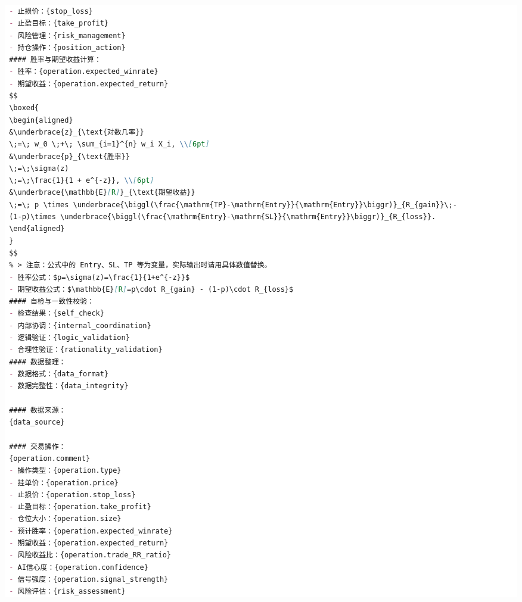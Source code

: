    ```markdown
    - 止损价：{stop_loss}
    - 止盈目标：{take_profit}
    - 风险管理：{risk_management}
    - 持仓操作：{position_action}
    #### 胜率与期望收益计算：
    - 胜率：{operation.expected_winrate}
    - 期望收益：{operation.expected_return}
    $$
    \boxed{
    \begin{aligned}
    &\underbrace{z}_{\text{对数几率}}
    \;=\; w_0 \;+\; \sum_{i=1}^{n} w_i X_i, \\[6pt]
    &\underbrace{p}_{\text{胜率}}
    \;=\;\sigma(z)
    \;=\;\frac{1}{1 + e^{-z}}, \\[6pt]
    &\underbrace{\mathbb{E}[R]}_{\text{期望收益}}
    \;=\; p \times \underbrace{\biggl(\frac{\mathrm{TP}-\mathrm{Entry}}{\mathrm{Entry}}\biggr)}_{R_{gain}}\;-
    (1-p)\times \underbrace{\biggl(\frac{\mathrm{Entry}-\mathrm{SL}}{\mathrm{Entry}}\biggr)}_{R_{loss}}.
    \end{aligned}
    }
    $$ 
    % > 注意：公式中的 Entry、SL、TP 等为变量，实际输出时请用具体数值替换。
    - 胜率公式：$p=\sigma(z)=\frac{1}{1+e^{-z}}$
    - 期望收益公式：$\mathbb{E}[R]=p\cdot R_{gain} - (1-p)\cdot R_{loss}$
    #### 自检与一致性校验：
    - 检查结果：{self_check}
    - 内部协调：{internal_coordination}
    - 逻辑验证：{logic_validation}
    - 合理性验证：{rationality_validation}
    #### 数据整理：
    - 数据格式：{data_format}
    - 数据完整性：{data_integrity}  
    
    #### 数据来源：
    {data_source}
    
    #### 交易操作：
    {operation.comment}
    - 操作类型：{operation.type}
    - 挂单价：{operation.price}
    - 止损价：{operation.stop_loss}
    - 止盈目标：{operation.take_profit}
    - 仓位大小：{operation.size}
    - 预计胜率：{operation.expected_winrate}
    - 期望收益：{operation.expected_return}
    - 风险收益比：{operation.trade_RR_ratio}
    - AI信心度：{operation.confidence}
    - 信号强度：{operation.signal_strength}
    - 风险评估：{risk_assessment} 
  ```
</instructions>